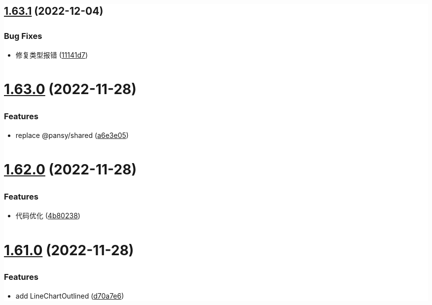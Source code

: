 



## [1.63.1](https://github.com/sensoro-design/sensoro-design-icons/compare/@sensoro-design/icons@1.63.0...@sensoro-design/icons@1.63.1) (2022-12-04)


### Bug Fixes

* 修复类型报错 ([11141d7](https://github.com/sensoro-design/sensoro-design-icons/commit/11141d71f618a008310036f3b51704ee80245e70))





# [1.63.0](https://github.com/sensoro-design/sensoro-design-icons/compare/@sensoro-design/icons@1.62.0...@sensoro-design/icons@1.63.0) (2022-11-28)


### Features

* replace @pansy/shared ([a6e3e05](https://github.com/sensoro-design/sensoro-design-icons/commit/a6e3e05ba27276332d5605271e8c73e6e8a17965))





# [1.62.0](https://github.com/sensoro-design/sensoro-design-icons/compare/@sensoro-design/icons@1.61.0...@sensoro-design/icons@1.62.0) (2022-11-28)


### Features

* 代码优化 ([4b80238](https://github.com/sensoro-design/sensoro-design-icons/commit/4b8023860890fa4bdba5daa75b43c99c6f126548))





# [1.61.0](https://github.com/sensoro-design/sensoro-design-icons/compare/@sensoro-design/icons@1.60.0...@sensoro-design/icons@1.61.0) (2022-11-28)


### Features

* add LineChartOutlined ([d70a7e6](https://github.com/sensoro-design/sensoro-design-icons/commit/d70a7e687233f20ff3dc70dfb55da34b482964e8))

